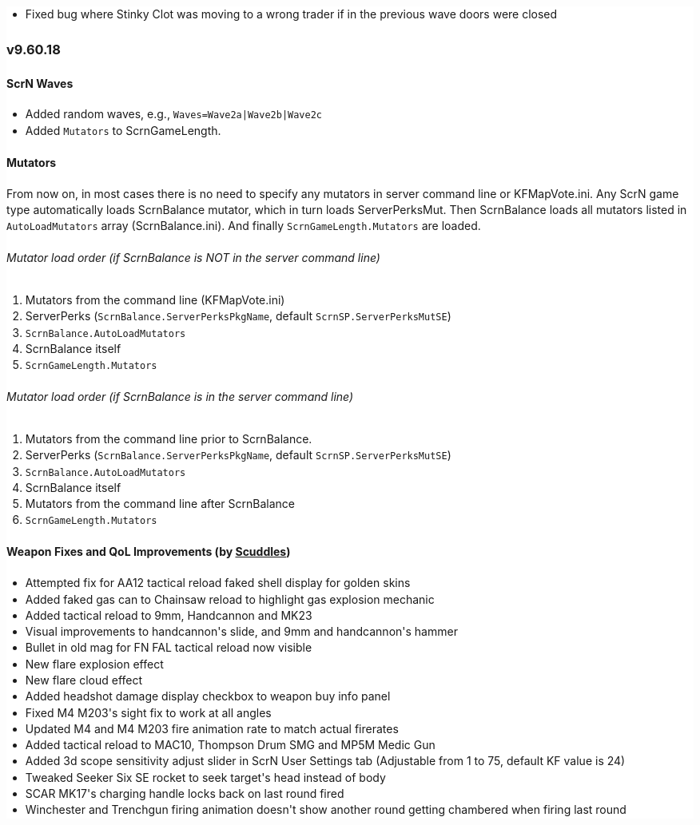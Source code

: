 * Fixed bug where Stinky Clot was moving to a wrong trader if in the previous wave doors were closed

### v9.60.18

#### ScrN Waves

* Added random waves, e.g., `Waves=Wave2a|Wave2b|Wave2c`
* Added `Mutators` to ScrnGameLength.

#### Mutators

From now on, in most cases there is no need to specify any mutators in server command line or KFMapVote.ini.
Any ScrN game type automatically loads ScrnBalance mutator, which in turn loads ServerPerksMut.
Then ScrnBalance loads all mutators listed in `AutoLoadMutators` array (ScrnBalance.ini).
And finally `ScrnGameLength.Mutators` are loaded.

###### Mutator load order (if ScrnBalance is NOT in the server command line)

1. Mutators from the command line (KFMapVote.ini)
2. ServerPerks (`ScrnBalance.ServerPerksPkgName`, default `ScrnSP.ServerPerksMutSE`)
3. `ScrnBalance.AutoLoadMutators`
4. ScrnBalance itself
5. `ScrnGameLength.Mutators`

###### Mutator load order (if ScrnBalance is in the server command line)

1. Mutators from the command line prior to ScrnBalance.
2. ServerPerks (`ScrnBalance.ServerPerksPkgName`, default `ScrnSP.ServerPerksMutSE`)
3. `ScrnBalance.AutoLoadMutators`
4. ScrnBalance itself
5. Mutators from the command line after ScrnBalance
6. `ScrnGameLength.Mutators`

#### Weapon Fixes and QoL Improvements (by [Scuddles])

* Attempted fix for AA12 tactical reload faked shell display for golden skins
* Added faked gas can to Chainsaw reload to highlight gas explosion mechanic
* Added tactical reload to 9mm, Handcannon and MK23
* Visual improvements to handcannon's slide, and 9mm and handcannon's hammer
* Bullet in old mag for FN FAL tactical reload now visible
* New flare explosion effect
* New flare cloud effect
* Added headshot damage display checkbox to weapon buy info panel
* Fixed M4 M203's sight fix to work at all angles
* Updated M4 and M4 M203 fire animation rate to match actual firerates
* Added tactical reload to MAC10, Thompson Drum SMG and MP5M Medic Gun
* Added 3d scope sensitivity adjust slider in ScrN User Settings tab (Adjustable from 1 to 75, default KF value is 24)
* Tweaked Seeker Six SE rocket to seek target's head instead of body
* SCAR MK17's charging handle locks back on last round fired
* Winchester and Trenchgun firing animation doesn't show another round getting chambered when firing last round


[NikC-]: http://steamcommunity.com/profiles/76561198044316328
[PooSH]: http://steamcommunity.com/profiles/76561197992537591
[nmmblez]: http://steamcommunity.com/profiles/76561198075092161
[Scuddles]: https://steamcommunity.com/profiles/76561197985454628
[Vrana]: https://steamcommunity.com/profiles/76561198021913290
[Joe]: http://steamcommunity.com/profiles/76561198005354377
[Duckbuster]: http://steamcommunity.com/profiles/76561197986770985
[Lost_Champ]: http://steamcommunity.com/profiles/76561198080088953
[P-Jay]: http://steamcommunity.com/profiles/76561198052307800
[ImmortalNub]: https://steamcommunity.com/id/ImmortalNub
[ivanmagadan]: https://steamcommunity.com/id/ivanmagadan
[Broski]: https://steamcommunity.com/id/broski270